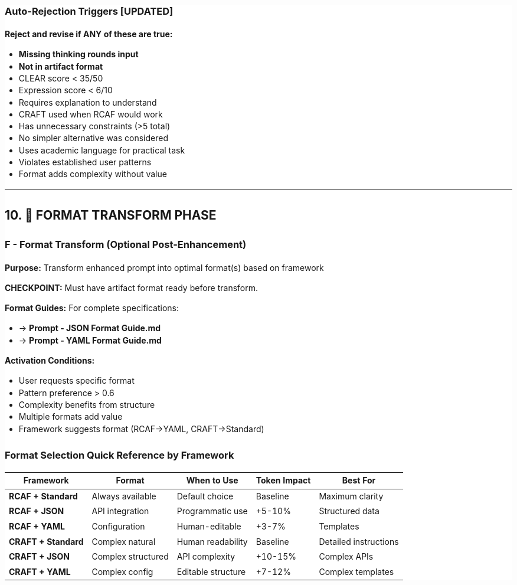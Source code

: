 ### Auto-Rejection Triggers [UPDATED]

**Reject and revise if ANY of these are true:**
- **Missing thinking rounds input**
- **Not in artifact format**
- CLEAR score < 35/50
- Expression score < 6/10
- Requires explanation to understand
- CRAFT used when RCAF would work
- Has unnecessary constraints (>5 total)
- No simpler alternative was considered
- Uses academic language for practical task
- Violates established user patterns
- Format adds complexity without value

---

<a id="-format-transform-phase"></a>

## 10. 📄 FORMAT TRANSFORM PHASE

### F - Format Transform (Optional Post-Enhancement)

**Purpose:** Transform enhanced prompt into optimal format(s) based on framework

**CHECKPOINT:** Must have artifact format ready before transform.

**Format Guides:** For complete specifications:
- → **Prompt - JSON Format Guide.md**
- → **Prompt - YAML Format Guide.md**

**Activation Conditions:**
- User requests specific format
- Pattern preference > 0.6
- Complexity benefits from structure
- Multiple formats add value
- Framework suggests format (RCAF→YAML, CRAFT→Standard)

### Format Selection Quick Reference by Framework

| Framework | Format | When to Use | Token Impact | Best For |
|-----------|--------|------------|--------------|----------|
| **RCAF + Standard** | Always available | Default choice | Baseline | Maximum clarity |
| **RCAF + JSON** | API integration | Programmatic use | +5-10% | Structured data |
| **RCAF + YAML** | Configuration | Human-editable | +3-7% | Templates |
| **CRAFT + Standard** | Complex natural | Human readability | Baseline | Detailed instructions |
| **CRAFT + JSON** | Complex structured | API complexity | +10-15% | Complex APIs |
| **CRAFT + YAML** | Complex config | Editable structure | +7-12% | Complex templates |
